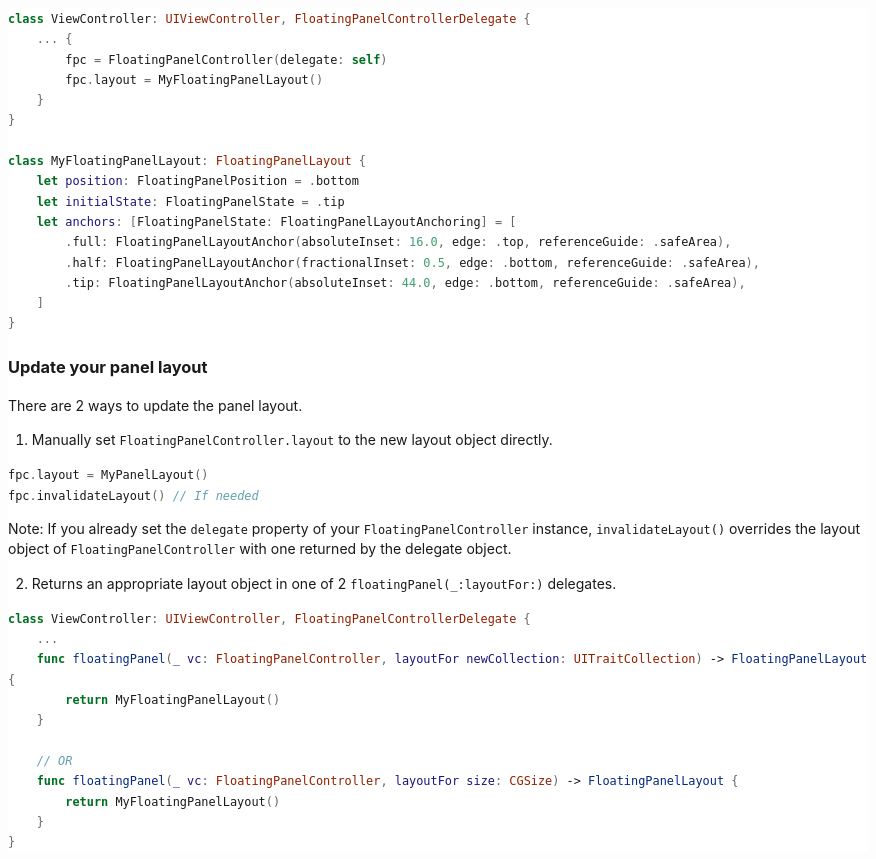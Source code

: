```swift
class ViewController: UIViewController, FloatingPanelControllerDelegate {
    ... {
        fpc = FloatingPanelController(delegate: self)
        fpc.layout = MyFloatingPanelLayout()
    }
}

class MyFloatingPanelLayout: FloatingPanelLayout {
    let position: FloatingPanelPosition = .bottom
    let initialState: FloatingPanelState = .tip
    let anchors: [FloatingPanelState: FloatingPanelLayoutAnchoring] = [
        .full: FloatingPanelLayoutAnchor(absoluteInset: 16.0, edge: .top, referenceGuide: .safeArea),
        .half: FloatingPanelLayoutAnchor(fractionalInset: 0.5, edge: .bottom, referenceGuide: .safeArea),
        .tip: FloatingPanelLayoutAnchor(absoluteInset: 44.0, edge: .bottom, referenceGuide: .safeArea),
    ]
}
```

### Update your panel layout

There are 2 ways to update the panel layout.

1. Manually set `FloatingPanelController.layout` to the new layout object directly.

```swift
fpc.layout = MyPanelLayout()
fpc.invalidateLayout() // If needed
```

Note: If you already set the `delegate` property of your `FloatingPanelController` instance, `invalidateLayout()` overrides the layout object of `FloatingPanelController` with one returned by the delegate object.

2. Returns an appropriate layout object in one of 2 `floatingPanel(_:layoutFor:)` delegates.

```swift
class ViewController: UIViewController, FloatingPanelControllerDelegate {
    ...
    func floatingPanel(_ vc: FloatingPanelController, layoutFor newCollection: UITraitCollection) -> FloatingPanelLayout {
        return MyFloatingPanelLayout()
    }

    // OR
    func floatingPanel(_ vc: FloatingPanelController, layoutFor size: CGSize) -> FloatingPanelLayout {
        return MyFloatingPanelLayout()
    } 
}
```
